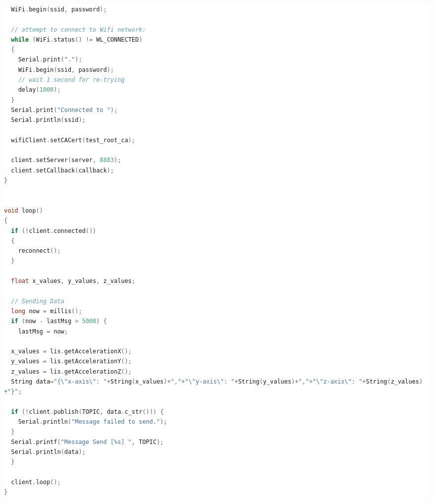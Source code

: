 ```cpp
  WiFi.begin(ssid, password);

  // attempt to connect to Wifi network:
  while (WiFi.status() != WL_CONNECTED)
  {
    Serial.print(".");
    WiFi.begin(ssid, password);
    // wait 1 second for re-trying
    delay(1000);
  }
  Serial.print("Connected to ");
  Serial.println(ssid);

  wifiClient.setCACert(test_root_ca);

  client.setServer(server, 8883);
  client.setCallback(callback);
}


void loop()
{
  if (!client.connected())
  {
    reconnect();
  }
  
  float x_values, y_values, z_values;
  
  // Sending Data
  long now = millis();
  if (now - lastMsg > 5000) {
    lastMsg = now;
 
  x_values = lis.getAccelerationX();
  y_values = lis.getAccelerationY();
  z_values = lis.getAccelerationZ();
  String data="{\"x-axis\": "+String(x_values)+","+"\"y-axis\": "+String(y_values)+","+"\"z-axis\": "+String(z_values)+"}";

  if (!client.publish(TOPIC, data.c_str())) {
    Serial.println("Message failed to send.");
  }
  Serial.printf("Message Send [%s] ", TOPIC);
  Serial.println(data);
  }
  
  client.loop();
}
```
